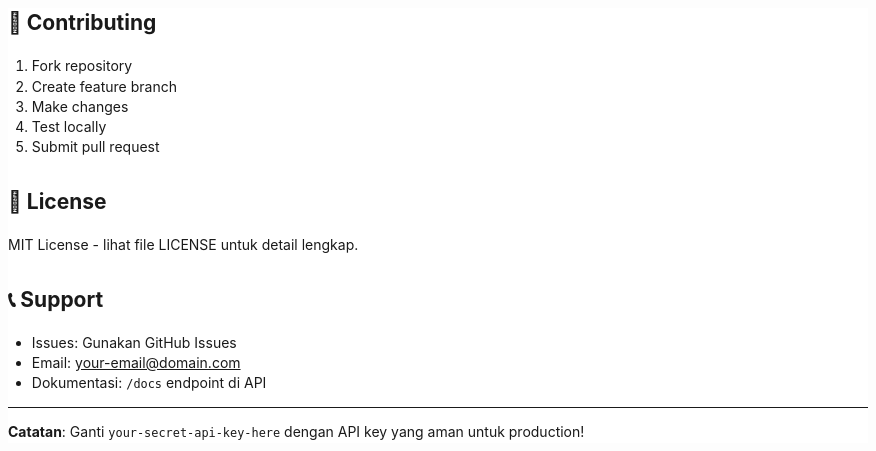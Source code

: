 ## 🤝 Contributing

1. Fork repository
2. Create feature branch
3. Make changes
4. Test locally
5. Submit pull request

## 📄 License

MIT License - lihat file LICENSE untuk detail lengkap.

## 📞 Support

- Issues: Gunakan GitHub Issues
- Email: your-email@domain.com
- Dokumentasi: `/docs` endpoint di API

---

**Catatan**: Ganti `your-secret-api-key-here` dengan API key yang aman untuk production! 